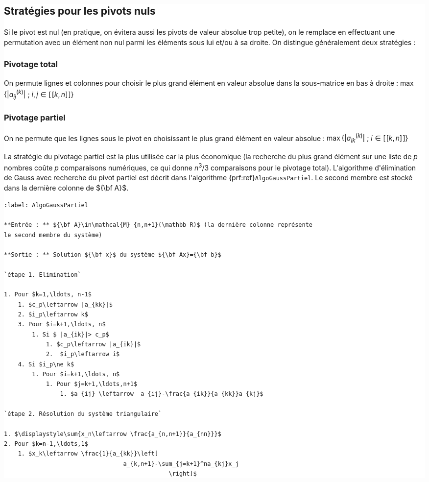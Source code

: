 


## Stratégies pour les pivots nuls


Si le pivot est nul (en pratique, on évitera aussi les pivots de valeur
absolue trop petite), on le remplace en effectuant une 
permutation avec un 
élément non nul parmi les éléments sous lui et/ou à sa droite. On distingue
généralement deux stratégies :
### Pivotage total
```{index} Pivot ; total
``` 
On permute lignes et colonnes pour 
choisir le plus grand élément en valeur absolue dans la sous-matrice en bas à 
droite : $\max\left\{\left|a^{(k)}_{ij}\right|\ ; \ i,j\in [\![k,n]\!]\right\}$
### Pivotage partiel
```{index} Pivot ; partiel
``` 
On ne permute que les lignes sous le 
pivot en  choisissant le plus grand élément en valeur absolue : $\max\left\{\left|a^{(k)}_{ik}\right|\ ; \ i\in [\![k,n]\!]\right\}$


La stratégie du pivotage partiel est la plus utilisée car la plus économique
(la recherche du plus grand élément sur une liste de $p$ nombres coûte
$p$ comparaisons numériques, ce qui donne $n^3/3$ comparaisons pour le pivotage
total). L'algorithme d'élimination de Gauss avec recherche du pivot partiel est 
décrit dans l'algorithme {prf:ref}`AlgoGaussPartiel`. Le second membre est
stocké dans la dernière colonne de ${\bf A}$.  

```{prf:algorithm} Méthode de Gauss avec pivot partiel
:label: AlgoGaussPartiel

**Entrée : ** ${\bf A}\in\mathcal{M}_{n,n+1}(\mathbb R)$ (la dernière colonne représente
le second membre du système)

**Sortie : ** Solution ${\bf x}$ du système ${\bf Ax}={\bf b}$

`étape 1. Elimination`

1. Pour $k=1,\ldots, n-1$
    1. $c_p\leftarrow |a_{kk}|$
    2. $i_p\leftarrow k$
    3. Pour $i=k+1,\ldots, n$
        1. Si $ |a_{ik}|> c_p$
            1. $c_p\leftarrow |a_{ik}|$
            2.  $i_p\leftarrow i$
    4. Si $i_p\ne k$
        1. Pour $i=k+1,\ldots, n$
            1. Pour $j=k+1,\ldots,n+1$
                1. $a_{ij} \leftarrow  a_{ij}-\frac{a_{ik}}{a_{kk}}a_{kj}$

`étape 2. Résolution du système triangulaire`

1. $\displaystyle\sum{x_n\leftarrow \frac{a_{n,n+1}}{a_{nn}}}$
2. Pour $k=n-1,\ldots,1$
    1. $x_k\leftarrow \frac{1}{a_{kk}}\left[
                                  a_{k,n+1}-\sum_{j=k+1}^na_{kj}x_j
                                               \right]$
```
